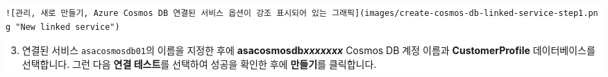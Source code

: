     ![관리, 새로 만들기, Azure Cosmos DB 연결된 서비스 옵션이 강조 표시되어 있는 그래픽](images/create-cosmos-db-linked-service-step1.png "New linked service")

3. 연결된 서비스 `asacosmosdb01`의 이름을 지정한 후에 **asacosmosdb*xxxxxxx*** Cosmos DB 계정 이름과 **CustomerProfile** 데이터베이스를 선택합니다. 그런 다음 **연결 테스트**를 선택하여 성공을 확인한 후에 **만들기**를 클릭합니다.
